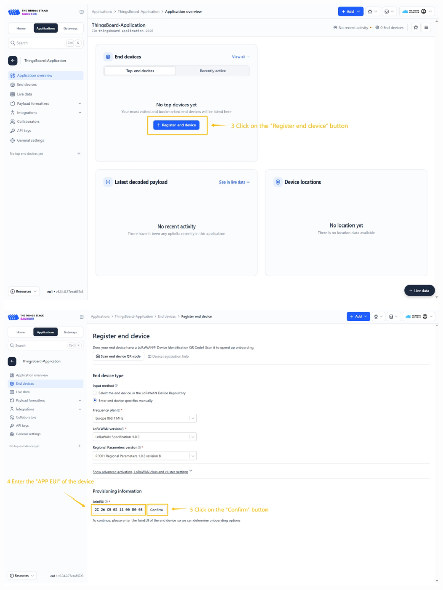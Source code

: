 ![ttns-3](/images/devices-library/ready-to-go-devices/lansitec-lorawan/ttns-3.png)

![ttns-4](/images/devices-library/ready-to-go-devices/lansitec-lorawan/ttns-4.png)
